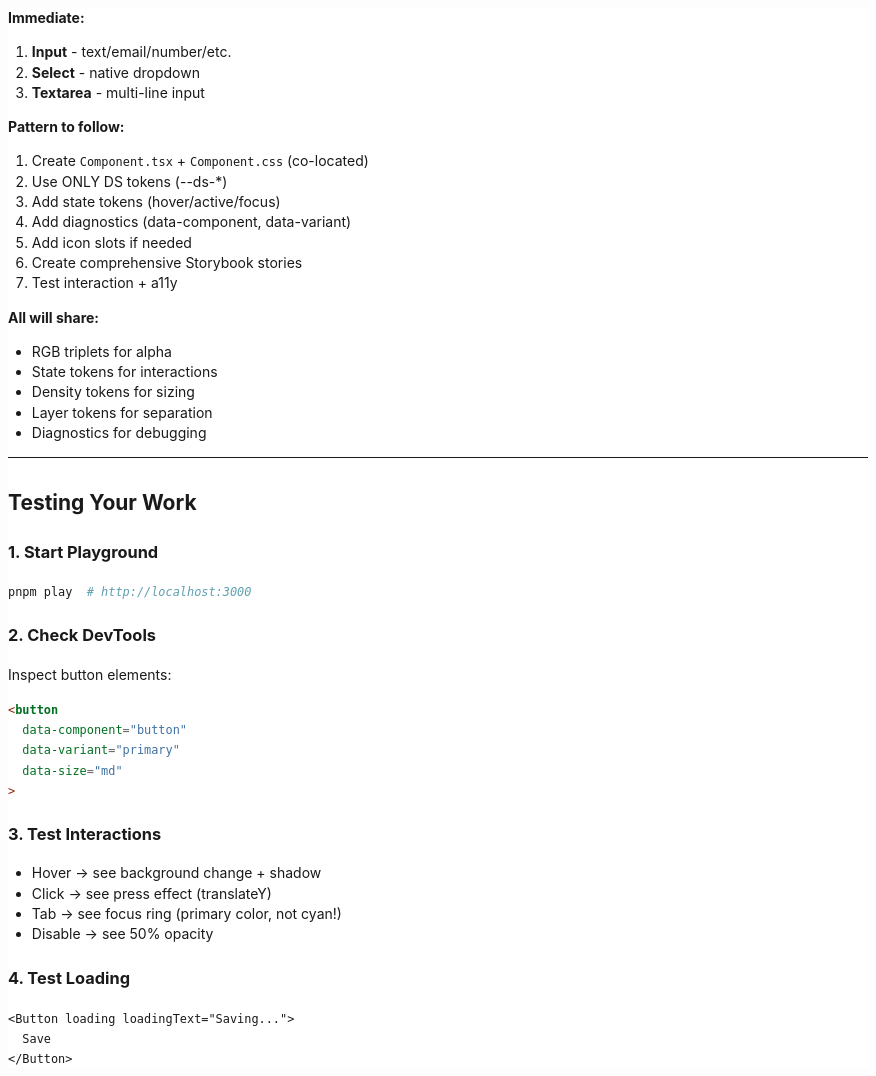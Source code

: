 **Immediate:**
1. **Input** - text/email/number/etc.
2. **Select** - native dropdown
3. **Textarea** - multi-line input

**Pattern to follow:**
1. Create `Component.tsx` + `Component.css` (co-located)
2. Use ONLY DS tokens (--ds-*)
3. Add state tokens (hover/active/focus)
4. Add diagnostics (data-component, data-variant)
5. Add icon slots if needed
6. Create comprehensive Storybook stories
7. Test interaction + a11y

**All will share:**
- RGB triplets for alpha
- State tokens for interactions
- Density tokens for sizing
- Layer tokens for separation
- Diagnostics for debugging

---

## Testing Your Work

### 1. Start Playground

```bash
pnpm play  # http://localhost:3000
```

### 2. Check DevTools

Inspect button elements:
```html
<button 
  data-component="button"
  data-variant="primary"
  data-size="md"
>
```

### 3. Test Interactions

- Hover → see background change + shadow
- Click → see press effect (translateY)
- Tab → see focus ring (primary color, not cyan!)
- Disable → see 50% opacity

### 4. Test Loading

```tsx
<Button loading loadingText="Saving...">
  Save
</Button>
```
